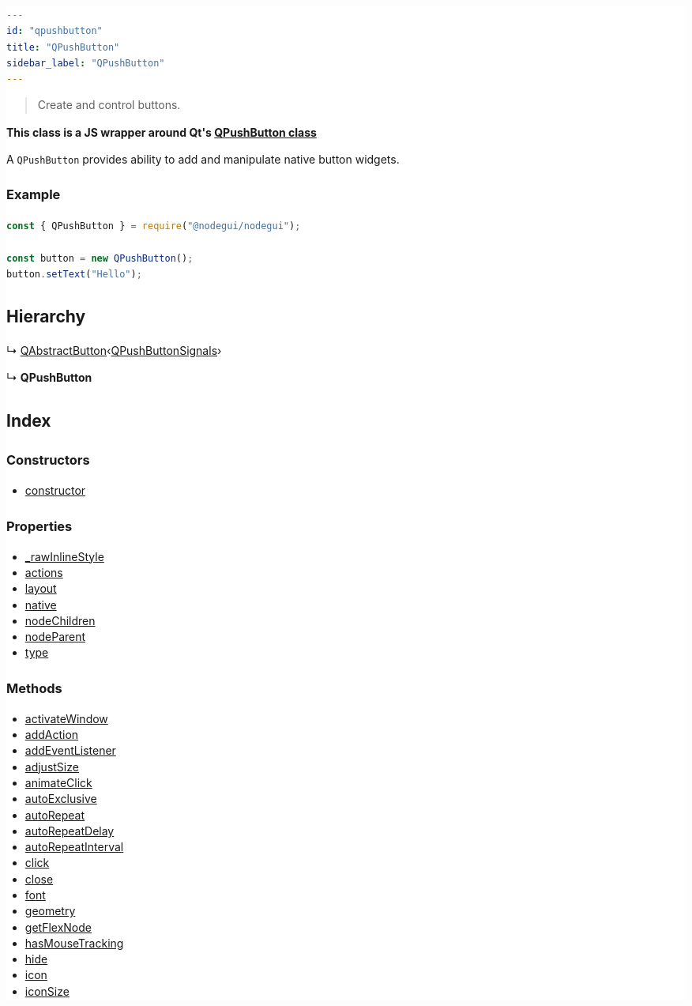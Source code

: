 ```yaml
---
id: "qpushbutton"
title: "QPushButton"
sidebar_label: "QPushButton"
---
```


> Create and control buttons.

**This class is a JS wrapper around Qt's [QPushButton class](https://doc.qt.io/qt-5/qpushbutton.html)**

A `QPushButton` provides ability to add and manipulate native button widgets.

### Example

```javascript
const { QPushButton } = require("@nodegui/nodegui");

const button = new QPushButton();
button.setText("Hello");
```

## Hierarchy

  ↳ [QAbstractButton](qabstractbutton.md)‹[QPushButtonSignals](../globals.md#qpushbuttonsignals)›

  ↳ **QPushButton**

## Index

### Constructors

* [constructor](qpushbutton.md#constructor)

### Properties

* [_rawInlineStyle](qpushbutton.md#_rawinlinestyle)
* [actions](qpushbutton.md#actions)
* [layout](qpushbutton.md#optional-layout)
* [native](qpushbutton.md#native)
* [nodeChildren](qpushbutton.md#nodechildren)
* [nodeParent](qpushbutton.md#optional-nodeparent)
* [type](qpushbutton.md#type)

### Methods

* [activateWindow](qpushbutton.md#activatewindow)
* [addAction](qpushbutton.md#addaction)
* [addEventListener](qpushbutton.md#addeventlistener)
* [adjustSize](qpushbutton.md#adjustsize)
* [animateClick](qpushbutton.md#animateclick)
* [autoExclusive](qpushbutton.md#autoexclusive)
* [autoRepeat](qpushbutton.md#autorepeat)
* [autoRepeatDelay](qpushbutton.md#autorepeatdelay)
* [autoRepeatInterval](qpushbutton.md#autorepeatinterval)
* [click](qpushbutton.md#click)
* [close](qpushbutton.md#close)
* [font](qpushbutton.md#font)
* [geometry](qpushbutton.md#geometry)
* [getFlexNode](qpushbutton.md#getflexnode)
* [hasMouseTracking](qpushbutton.md#hasmousetracking)
* [hide](qpushbutton.md#hide)
* [icon](qpushbutton.md#icon)
* [iconSize](qpushbutton.md#iconsize)